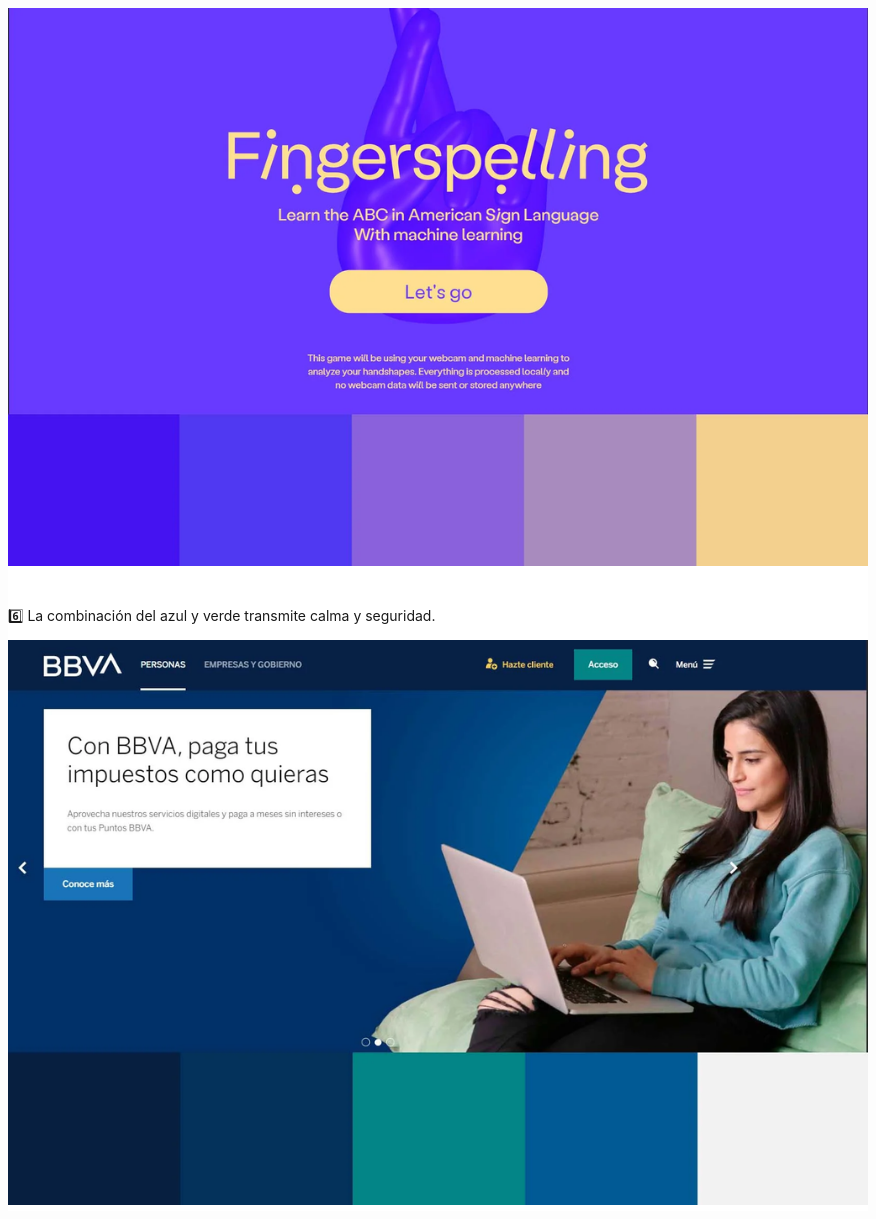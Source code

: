 ![alt text](./img/color4.png)
<br>
<br>

:six: La combinación del azul y verde transmite calma y seguridad.  


![alt text](./img/color5.png) 